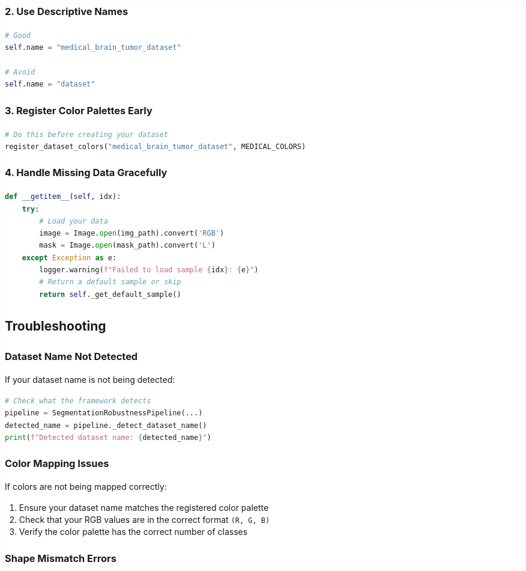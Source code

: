 ### 2. Use Descriptive Names

```python
# Good
self.name = "medical_brain_tumor_dataset"

# Avoid
self.name = "dataset"
```

### 3. Register Color Palettes Early

```python
# Do this before creating your dataset
register_dataset_colors("medical_brain_tumor_dataset", MEDICAL_COLORS)
```

### 4. Handle Missing Data Gracefully

```python
def __getitem__(self, idx):
    try:
        # Load your data
        image = Image.open(img_path).convert('RGB')
        mask = Image.open(mask_path).convert('L')
    except Exception as e:
        logger.warning(f"Failed to load sample {idx}: {e}")
        # Return a default sample or skip
        return self._get_default_sample()
```

## Troubleshooting

### Dataset Name Not Detected

If your dataset name is not being detected:

```python
# Check what the framework detects
pipeline = SegmentationRobustnessPipeline(...)
detected_name = pipeline._detect_dataset_name()
print(f"Detected dataset name: {detected_name}")
```

### Color Mapping Issues

If colors are not being mapped correctly:

1. Ensure your dataset name matches the registered color palette
2. Check that your RGB values are in the correct format `(R, G, B)`
3. Verify the color palette has the correct number of classes

### Shape Mismatch Errors
